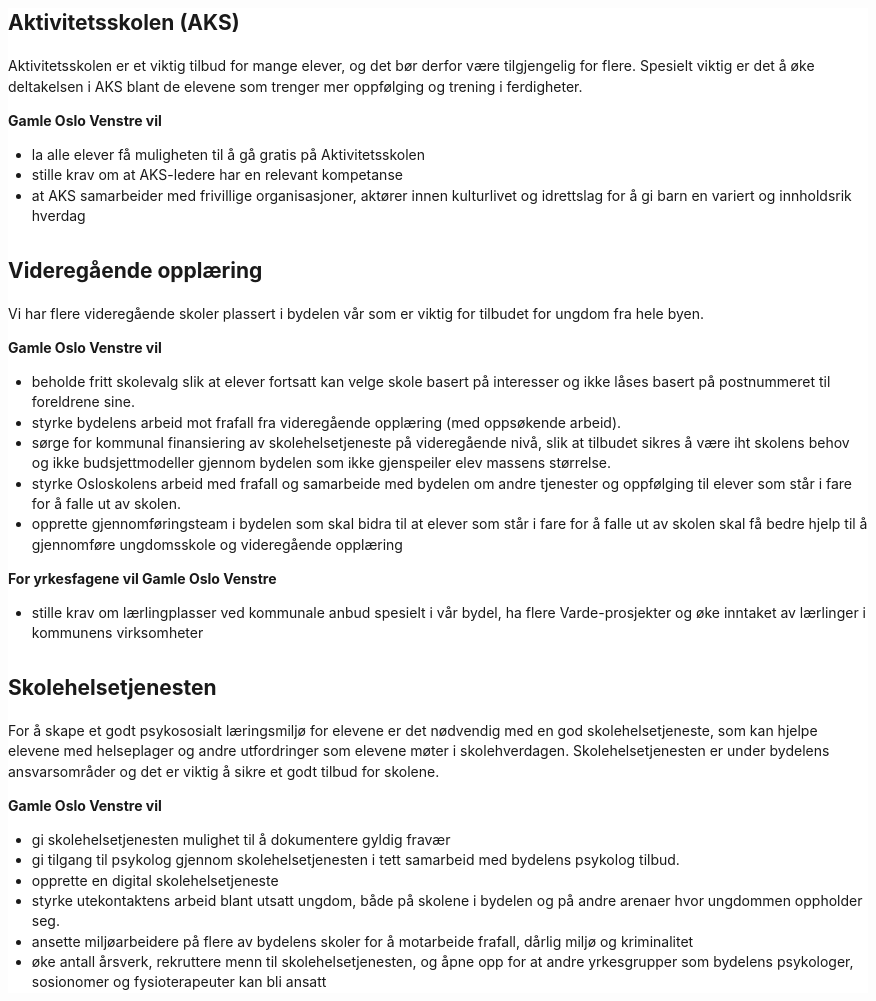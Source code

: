 ## Aktivitetsskolen (AKS)
Aktivitetsskolen er et viktig tilbud for mange elever, og det bør derfor være tilgjengelig for flere. Spesielt viktig er det å øke deltakelsen i AKS blant de elevene som trenger mer oppfølging og trening i ferdigheter.

**Gamle Oslo Venstre vil**

* la alle elever få muligheten til å gå gratis på Aktivitetsskolen
* stille krav om at AKS-ledere har en relevant kompetanse
* at AKS samarbeider med frivillige organisasjoner, aktører innen kulturlivet og idrettslag for å gi barn en variert og innholdsrik hverdag

## Videregående opplæring
Vi har flere videregående skoler plassert i bydelen vår som er viktig for tilbudet for ungdom fra hele byen.

**Gamle Oslo Venstre vil**

* beholde fritt skolevalg slik at elever fortsatt kan velge skole basert på interesser og ikke låses basert på postnummeret til foreldrene sine.
* styrke bydelens arbeid mot frafall fra videregående opplæring (med oppsøkende arbeid).
* sørge for kommunal finansiering av skolehelsetjeneste på videregående nivå, slik at tilbudet sikres å være iht skolens behov og ikke budsjettmodeller gjennom bydelen som ikke gjenspeiler elev massens størrelse.
* styrke Osloskolens arbeid med frafall og samarbeide med bydelen om andre tjenester og oppfølging til elever som står i fare for å falle ut av skolen.
* opprette gjennomføringsteam i bydelen som skal bidra til at elever som står i fare for å falle ut av skolen skal få bedre hjelp til å gjennomføre ungdomsskole og videregående opplæring

**For yrkesfagene vil Gamle Oslo Venstre**

* stille krav om lærlingplasser ved kommunale anbud spesielt i vår bydel, ha flere Varde-prosjekter og øke inntaket av lærlinger i kommunens virksomheter

## Skolehelsetjenesten
For å skape et godt psykososialt læringsmiljø for elevene er det nødvendig med en god skolehelsetjeneste, som kan hjelpe elevene med helseplager og andre utfordringer som elevene møter i skolehverdagen. Skolehelsetjenesten er under bydelens ansvarsområder og det er viktig å sikre et godt tilbud for skolene.

**Gamle Oslo Venstre vil**

* gi skolehelsetjenesten mulighet til å dokumentere gyldig fravær
* gi tilgang til psykolog gjennom skolehelsetjenesten i tett samarbeid med bydelens psykolog tilbud.
* opprette en digital skolehelsetjeneste
* styrke utekontaktens arbeid blant utsatt ungdom, både på skolene i bydelen og på andre arenaer hvor ungdommen oppholder seg.
* ansette miljøarbeidere på flere av bydelens skoler for å motarbeide frafall, dårlig miljø og kriminalitet
* øke antall årsverk, rekruttere menn til skolehelsetjenesten, og åpne opp for at andre yrkesgrupper som bydelens psykologer, sosionomer og fysioterapeuter kan bli ansatt
